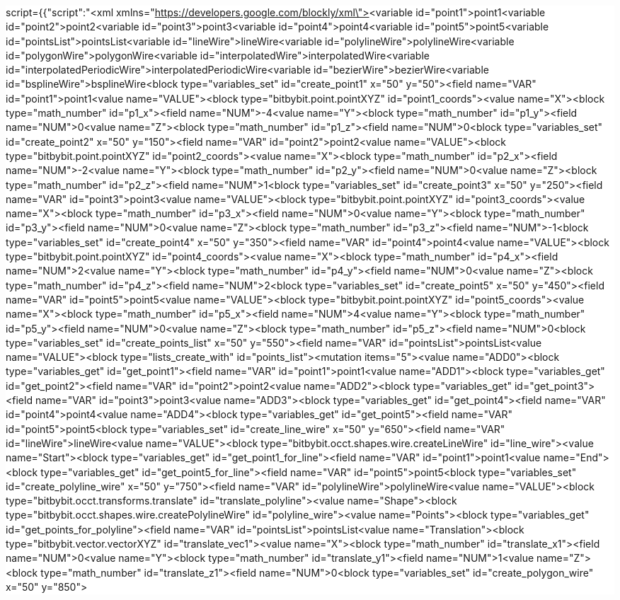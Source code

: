 
script={{"script":"<xml xmlns=\"https://developers.google.com/blockly/xml\"><variables><variable id=\"point1\">point1</variable><variable id=\"point2\">point2</variable><variable id=\"point3\">point3</variable><variable id=\"point4\">point4</variable><variable id=\"point5\">point5</variable><variable id=\"pointsList\">pointsList</variable><variable id=\"lineWire\">lineWire</variable><variable id=\"polylineWire\">polylineWire</variable><variable id=\"polygonWire\">polygonWire</variable><variable id=\"interpolatedWire\">interpolatedWire</variable><variable id=\"interpolatedPeriodicWire\">interpolatedPeriodicWire</variable><variable id=\"bezierWire\">bezierWire</variable><variable id=\"bsplineWire\">bsplineWire</variable></variables><block type=\"variables_set\" id=\"create_point1\" x=\"50\" y=\"50\"><field name=\"VAR\" id=\"point1\">point1</field><value name=\"VALUE\"><block type=\"bitbybit.point.pointXYZ\" id=\"point1_coords\"><value name=\"X\"><block type=\"math_number\" id=\"p1_x\"><field name=\"NUM\">-4</field></block></value><value name=\"Y\"><block type=\"math_number\" id=\"p1_y\"><field name=\"NUM\">0</field></block></value><value name=\"Z\"><block type=\"math_number\" id=\"p1_z\"><field name=\"NUM\">0</field></block></value></block></value><next><block type=\"variables_set\" id=\"create_point2\" x=\"50\" y=\"150\"><field name=\"VAR\" id=\"point2\">point2</field><value name=\"VALUE\"><block type=\"bitbybit.point.pointXYZ\" id=\"point2_coords\"><value name=\"X\"><block type=\"math_number\" id=\"p2_x\"><field name=\"NUM\">-2</field></block></value><value name=\"Y\"><block type=\"math_number\" id=\"p2_y\"><field name=\"NUM\">0</field></block></value><value name=\"Z\"><block type=\"math_number\" id=\"p2_z\"><field name=\"NUM\">1</field></block></value></block></value><next><block type=\"variables_set\" id=\"create_point3\" x=\"50\" y=\"250\"><field name=\"VAR\" id=\"point3\">point3</field><value name=\"VALUE\"><block type=\"bitbybit.point.pointXYZ\" id=\"point3_coords\"><value name=\"X\"><block type=\"math_number\" id=\"p3_x\"><field name=\"NUM\">0</field></block></value><value name=\"Y\"><block type=\"math_number\" id=\"p3_y\"><field name=\"NUM\">0</field></block></value><value name=\"Z\"><block type=\"math_number\" id=\"p3_z\"><field name=\"NUM\">-1</field></block></value></block></value><next><block type=\"variables_set\" id=\"create_point4\" x=\"50\" y=\"350\"><field name=\"VAR\" id=\"point4\">point4</field><value name=\"VALUE\"><block type=\"bitbybit.point.pointXYZ\" id=\"point4_coords\"><value name=\"X\"><block type=\"math_number\" id=\"p4_x\"><field name=\"NUM\">2</field></block></value><value name=\"Y\"><block type=\"math_number\" id=\"p4_y\"><field name=\"NUM\">0</field></block></value><value name=\"Z\"><block type=\"math_number\" id=\"p4_z\"><field name=\"NUM\">2</field></block></value></block></value><next><block type=\"variables_set\" id=\"create_point5\" x=\"50\" y=\"450\"><field name=\"VAR\" id=\"point5\">point5</field><value name=\"VALUE\"><block type=\"bitbybit.point.pointXYZ\" id=\"point5_coords\"><value name=\"X\"><block type=\"math_number\" id=\"p5_x\"><field name=\"NUM\">4</field></block></value><value name=\"Y\"><block type=\"math_number\" id=\"p5_y\"><field name=\"NUM\">0</field></block></value><value name=\"Z\"><block type=\"math_number\" id=\"p5_z\"><field name=\"NUM\">0</field></block></value></block></value><next><block type=\"variables_set\" id=\"create_points_list\" x=\"50\" y=\"550\"><field name=\"VAR\" id=\"pointsList\">pointsList</field><value name=\"VALUE\"><block type=\"lists_create_with\" id=\"points_list\"><mutation items=\"5\"></mutation><value name=\"ADD0\"><block type=\"variables_get\" id=\"get_point1\"><field name=\"VAR\" id=\"point1\">point1</field></block></value><value name=\"ADD1\"><block type=\"variables_get\" id=\"get_point2\"><field name=\"VAR\" id=\"point2\">point2</field></block></value><value name=\"ADD2\"><block type=\"variables_get\" id=\"get_point3\"><field name=\"VAR\" id=\"point3\">point3</field></block></value><value name=\"ADD3\"><block type=\"variables_get\" id=\"get_point4\"><field name=\"VAR\" id=\"point4\">point4</field></block></value><value name=\"ADD4\"><block type=\"variables_get\" id=\"get_point5\"><field name=\"VAR\" id=\"point5\">point5</field></block></value></block></value><next><block type=\"variables_set\" id=\"create_line_wire\" x=\"50\" y=\"650\"><field name=\"VAR\" id=\"lineWire\">lineWire</field><value name=\"VALUE\"><block type=\"bitbybit.occt.shapes.wire.createLineWire\" id=\"line_wire\"><value name=\"Start\"><block type=\"variables_get\" id=\"get_point1_for_line\"><field name=\"VAR\" id=\"point1\">point1</field></block></value><value name=\"End\"><block type=\"variables_get\" id=\"get_point5_for_line\"><field name=\"VAR\" id=\"point5\">point5</field></block></value></block></value><next><block type=\"variables_set\" id=\"create_polyline_wire\" x=\"50\" y=\"750\"><field name=\"VAR\" id=\"polylineWire\">polylineWire</field><value name=\"VALUE\"><block type=\"bitbybit.occt.transforms.translate\" id=\"translate_polyline\"><value name=\"Shape\"><block type=\"bitbybit.occt.shapes.wire.createPolylineWire\" id=\"polyline_wire\"><value name=\"Points\"><block type=\"variables_get\" id=\"get_points_for_polyline\"><field name=\"VAR\" id=\"pointsList\">pointsList</field></block></value></block></value><value name=\"Translation\"><block type=\"bitbybit.vector.vectorXYZ\" id=\"translate_vec1\"><value name=\"X\"><block type=\"math_number\" id=\"translate_x1\"><field name=\"NUM\">0</field></block></value><value name=\"Y\"><block type=\"math_number\" id=\"translate_y1\"><field name=\"NUM\">1</field></block></value><value name=\"Z\"><block type=\"math_number\" id=\"translate_z1\"><field name=\"NUM\">0</field></block></value></block></value></block></value><next><block type=\"variables_set\" id=\"create_polygon_wire\" x=\"50\" y=\"850\">